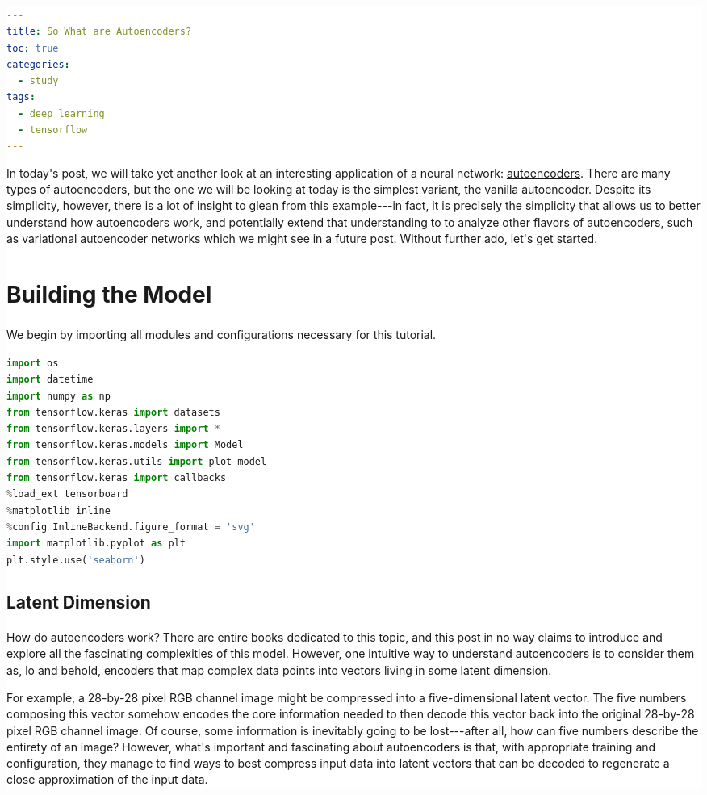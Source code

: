 ```yaml
---
title: So What are Autoencoders?
toc: true
categories:
  - study
tags:
  - deep_learning
  - tensorflow
---
```


In today's post, we will take yet another look at an interesting application of a neural network: [autoencoders](https://en.wikipedia.org/wiki/Autoencoder). There are many types of autoencoders, but the one we will be looking at today is the simplest variant, the vanilla autoencoder. Despite its simplicity, however, there is a lot of insight to glean from this example---in fact, it is precisely the simplicity that allows us to better understand how autoencoders work, and potentially extend that understanding to to analyze other flavors of autoencoders, such as variational autoencoder networks which we might see in a future post. Without further ado, let's get started.

# Building the Model

We begin by importing all modules and configurations necessary for this tutorial.

```python
import os
import datetime
import numpy as np
from tensorflow.keras import datasets
from tensorflow.keras.layers import *
from tensorflow.keras.models import Model
from tensorflow.keras.utils import plot_model
from tensorflow.keras import callbacks
%load_ext tensorboard
%matplotlib inline
%config InlineBackend.figure_format = 'svg'
import matplotlib.pyplot as plt
plt.style.use('seaborn')
```

## Latent Dimension

How do autoencoders work? There are entire books dedicated to this topic, and this post in no way claims to introduce and explore all the fascinating complexities of this model. However, one intuitive way to understand autoencoders is to consider them as, lo and behold, encoders that map complex data points into vectors living in some latent dimension. 

For example, a 28-by-28 pixel RGB channel image might be compressed into a five-dimensional latent vector. The five numbers composing this vector somehow encodes the core information needed to then decode this vector back into the original 28-by-28 pixel RGB channel image. Of course, some information is inevitably going to be lost---after all, how can five numbers describe the entirety of an image? However, what's important and fascinating about autoencoders is that, with appropriate training and configuration, they manage to find ways to best compress input data into latent vectors that can be decoded to regenerate a close approximation of the input data. 
